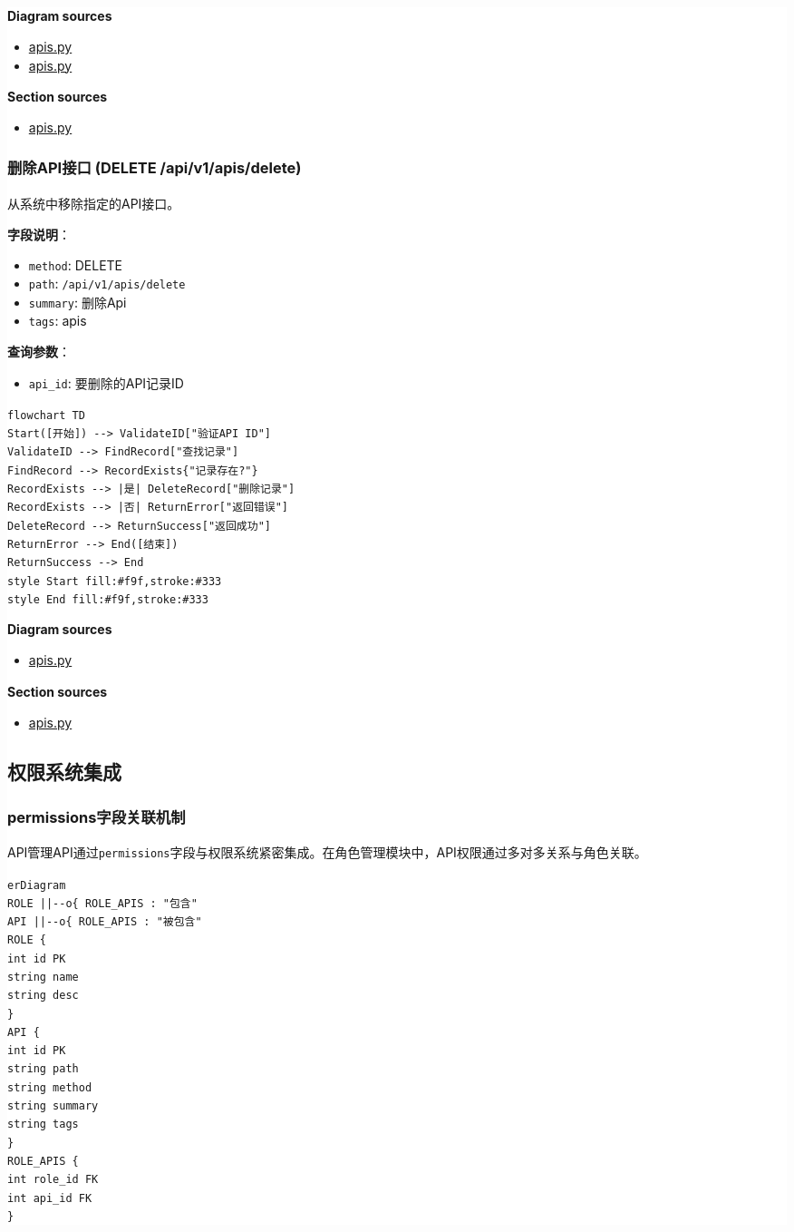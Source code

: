 **Diagram sources**  
- [apis.py](file://app/api/v1/apis/apis.py#L48-L53)
- [apis.py](file://app/schemas/apis.py#L17-L18)

**Section sources**  
- [apis.py](file://app/api/v1/apis/apis.py#L48-L53)

### 删除API接口 (DELETE /api/v1/apis/delete)
从系统中移除指定的API接口。

**字段说明**：
- `method`: DELETE
- `path`: `/api/v1/apis/delete`
- `summary`: 删除Api
- `tags`: apis

**查询参数**：
- `api_id`: 要删除的API记录ID

```mermaid
flowchart TD
Start([开始]) --> ValidateID["验证API ID"]
ValidateID --> FindRecord["查找记录"]
FindRecord --> RecordExists{"记录存在?"}
RecordExists --> |是| DeleteRecord["删除记录"]
RecordExists --> |否| ReturnError["返回错误"]
DeleteRecord --> ReturnSuccess["返回成功"]
ReturnError --> End([结束])
ReturnSuccess --> End
style Start fill:#f9f,stroke:#333
style End fill:#f9f,stroke:#333
```

**Diagram sources**  
- [apis.py](file://app/api/v1/apis/apis.py#L56-L61)

**Section sources**  
- [apis.py](file://app/api/v1/apis/apis.py#L56-L61)

## 权限系统集成

### permissions字段关联机制
API管理API通过`permissions`字段与权限系统紧密集成。在角色管理模块中，API权限通过多对多关系与角色关联。

```mermaid
erDiagram
ROLE ||--o{ ROLE_APIS : "包含"
API ||--o{ ROLE_APIS : "被包含"
ROLE {
int id PK
string name
string desc
}
API {
int id PK
string path
string method
string summary
string tags
}
ROLE_APIS {
int role_id FK
int api_id FK
}
```
